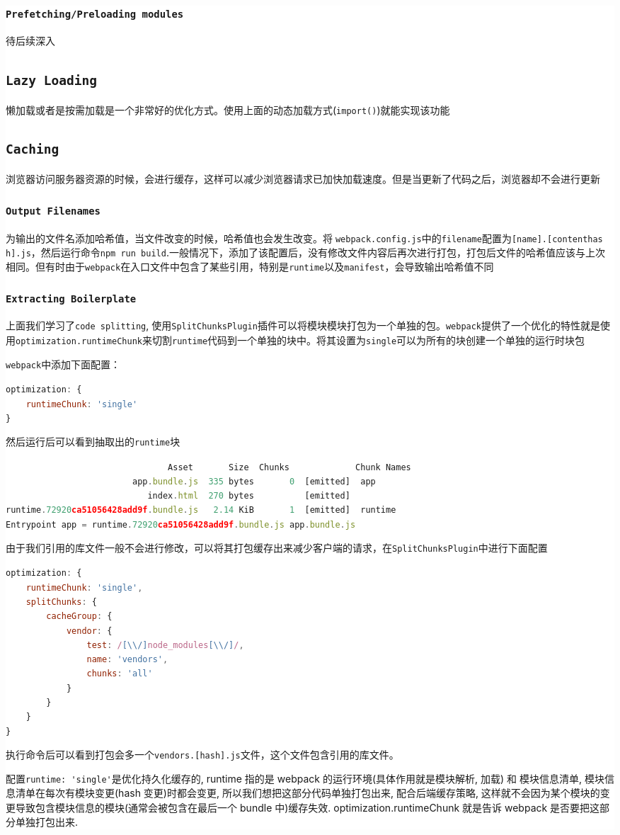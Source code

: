 ### `Prefetching/Preloading modules`
待后续深入

## `Lazy Loading`
懒加载或者是按需加载是一个非常好的优化方式。使用上面的动态加载方式(`import()`)就能实现该功能

## `Caching`
浏览器访问服务器资源的时候，会进行缓存，这样可以减少浏览器请求已加快加载速度。但是当更新了代码之后，浏览器却不会进行更新

### `Output Filenames`
为输出的文件名添加哈希值，当文件改变的时候，哈希值也会发生改变。将 `webpack.config.js`中的`filename`配置为`[name].[contenthash].js`，然后运行命令`npm run build`.一般情况下，添加了该配置后，没有修改文件内容后再次进行打包，打包后文件的哈希值应该与上次相同。但有时由于`webpack`在入口文件中包含了某些引用，特别是`runtime`以及`manifest`，会导致输出哈希值不同

### `Extracting Boilerplate`
上面我们学习了`code splitting`, 使用`SplitChunksPlugin`插件可以将模块模块打包为一个单独的包。`webpack`提供了一个优化的特性就是使用`optimization.runtimeChunk`来切割`runtime`代码到一个单独的块中。将其设置为`single`可以为所有的块创建一个单独的运行时块包

`webpack`中添加下面配置：
```javascript
optimization: {
    runtimeChunk: 'single'
}
```
然后运行后可以看到抽取出的`runtime`块
```javascript
                                Asset       Size  Chunks             Chunk Names
                         app.bundle.js  335 bytes       0  [emitted]  app
                            index.html  270 bytes          [emitted]
runtime.72920ca51056428add9f.bundle.js   2.14 KiB       1  [emitted]  runtime
Entrypoint app = runtime.72920ca51056428add9f.bundle.js app.bundle.js
```
由于我们引用的库文件一般不会进行修改，可以将其打包缓存出来减少客户端的请求，在`SplitChunksPlugin`中进行下面配置
```javascript
optimization: {
    runtimeChunk: 'single',
    splitChunks: {
        cacheGroup: {
            vendor: {
                test: /[\\/]node_modules[\\/]/,
                name: 'vendors',
                chunks: 'all' 
            }
        }
    }
}
```
执行命令后可以看到打包会多一个`vendors.[hash].js`文件，这个文件包含引用的库文件。

配置`runtime: 'single'`是优化持久化缓存的, runtime 指的是 webpack 的运行环境(具体作用就是模块解析, 加载) 和 模块信息清单, 模块信息清单在每次有模块变更(hash 变更)时都会变更, 所以我们想把这部分代码单独打包出来, 配合后端缓存策略, 这样就不会因为某个模块的变更导致包含模块信息的模块(通常会被包含在最后一个 bundle 中)缓存失效. optimization.runtimeChunk 就是告诉 webpack 是否要把这部分单独打包出来.
